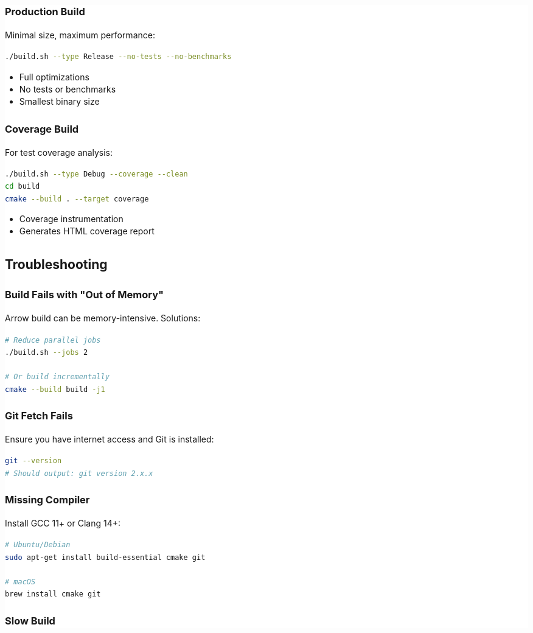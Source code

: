 ### Production Build
Minimal size, maximum performance:
```bash
./build.sh --type Release --no-tests --no-benchmarks
```
- Full optimizations
- No tests or benchmarks
- Smallest binary size

### Coverage Build
For test coverage analysis:
```bash
./build.sh --type Debug --coverage --clean
cd build
cmake --build . --target coverage
```
- Coverage instrumentation
- Generates HTML coverage report

## Troubleshooting

### Build Fails with "Out of Memory"

Arrow build can be memory-intensive. Solutions:
```bash
# Reduce parallel jobs
./build.sh --jobs 2

# Or build incrementally
cmake --build build -j1
```

### Git Fetch Fails

Ensure you have internet access and Git is installed:
```bash
git --version
# Should output: git version 2.x.x
```

### Missing Compiler

Install GCC 11+ or Clang 14+:
```bash
# Ubuntu/Debian
sudo apt-get install build-essential cmake git

# macOS
brew install cmake git
```

### Slow Build
